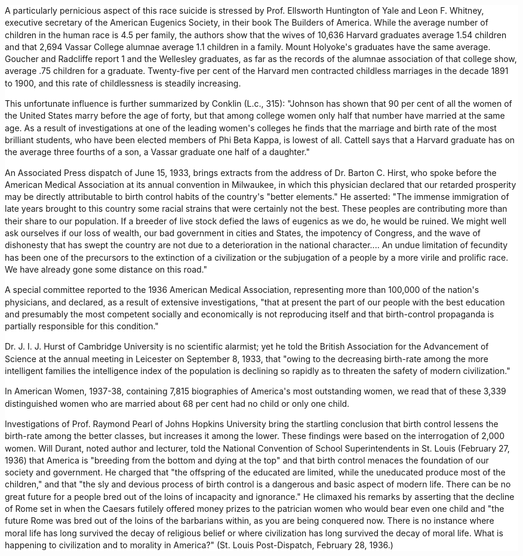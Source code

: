 A particularly pernicious aspect of this race suicide is stressed by Prof. Ellsworth Huntington of Yale and Leon F. Whitney, executive secretary of the American Eugenics Society, in their book The Builders of America. While the average number of children in the human race is 4.5 per family, the authors show that the wives of 10,636 Harvard graduates average 1.54 children and that 2,694 Vassar College alumnae average 1.1 children in a family. Mount Holyoke's graduates have the same average. Goucher and Radcliffe report 1 and the Wellesley graduates, as far as the records of the alumnae association of that college show, average .75 children for a graduate. Twenty-five per cent of the Harvard men contracted childless marriages in the decade 1891 to 1900, and this rate of childlessness is steadily increasing.

This unfortunate influence is further summarized by Conklin (L.c., 315): "Johnson has shown that 90 per cent of all the women of the United States marry before the age of forty, but that among college women only half that number have married at the same age. As a result of investigations at one of the leading women's colleges he finds that the marriage and birth rate of the most brilliant students, who have been elected members of Phi Beta Kappa, is lowest of all. Cattell says that a Harvard graduate has on the average three fourths of a son, a Vassar graduate one half of a daughter."

An Associated Press dispatch of June 15, 1933, brings extracts from the address of Dr. Barton C. Hirst, who spoke before the American Medical Association at its annual convention in Milwaukee, in which this physician declared that our retarded prosperity may be directly attributable to birth control habits of the country's "better elements." He asserted: "The immense immigration of late years brought to this country some racial strains that were certainly not the best. These peoples are contributing more than their share to our population. If a breeder of live stock defied the laws of eugenics as we do, he would be ruined. We might well ask ourselves if our loss of wealth, our bad government in cities and States, the impotency of Congress, and the wave of dishonesty that has swept the country are not due to a deterioration in the national character.... An undue limitation of fecundity has been one of the precursors to the extinction of a civilization or the subjugation of a people by a more virile and prolific race. We have already gone some distance on this road."

A special committee reported to the 1936 American Medical Association, representing more than 100,000 of the nation's physicians, and declared, as a result of extensive investigations, "that at present the part of our people with the best education and presumably the most competent socially and economically is not reproducing itself and that birth-control propaganda is partially responsible for this condition."

Dr. J. I. J. Hurst of Cambridge University is no scientific alarmist; yet he told the British Association for the Advancement of Science at the annual meeting in Leicester on September 8, 1933, that "owing to the decreasing birth-rate among the more intelligent families the intelligence index of the population is declining so rapidly as to threaten the safety of modern civilization."

In American Women, 1937-38, containing 7,815 biographies of America's most outstanding women, we read that of these 3,339 distinguished women who are married about 68 per cent had no child or only one child.

Investigations of Prof. Raymond Pearl of Johns Hopkins University bring the startling conclusion that birth control lessens the birth-rate among the better classes, but increases it among the lower. These findings were based on the interrogation of 2,000 women. Will Durant, noted author and lecturer, told the National Convention of School Superintendents in St. Louis (February 27, 1936) that America is "breeding from the bottom and dying at the top" and that birth control menaces the foundation of our society and government. He charged that "the offspring of the educated are limited, while the uneducated produce most of the children," and that "the sly and devious process of birth control is a dangerous and basic aspect of modern life. There can be no great future for a people bred out of the loins of incapacity and ignorance." He climaxed his remarks by asserting that the decline of Rome set in when the Caesars futilely offered money prizes to the patrician women who would bear even one child and "the future Rome was bred out of the loins of the barbarians within, as you are being conquered now. There is no instance where moral life has long survived the decay of religious belief or where civilization has long survived the decay of moral life. What is happening to civilization and to morality in America?" (St. Louis Post-Dispatch, February 28, 1936.)
